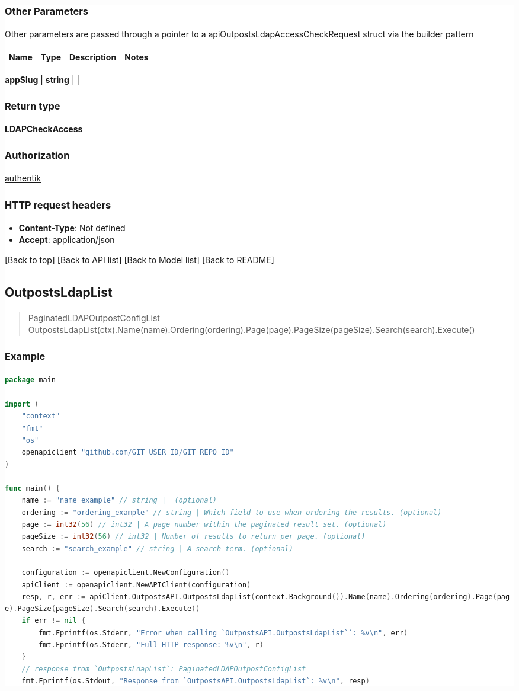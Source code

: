 ### Other Parameters

Other parameters are passed through a pointer to a apiOutpostsLdapAccessCheckRequest struct via the builder pattern


Name | Type | Description  | Notes
------------- | ------------- | ------------- | -------------

 **appSlug** | **string** |  | 

### Return type

[**LDAPCheckAccess**](LDAPCheckAccess.md)

### Authorization

[authentik](../README.md#authentik)

### HTTP request headers

- **Content-Type**: Not defined
- **Accept**: application/json

[[Back to top]](#) [[Back to API list]](../README.md#documentation-for-api-endpoints)
[[Back to Model list]](../README.md#documentation-for-models)
[[Back to README]](../README.md)


## OutpostsLdapList

> PaginatedLDAPOutpostConfigList OutpostsLdapList(ctx).Name(name).Ordering(ordering).Page(page).PageSize(pageSize).Search(search).Execute()





### Example

```go
package main

import (
	"context"
	"fmt"
	"os"
	openapiclient "github.com/GIT_USER_ID/GIT_REPO_ID"
)

func main() {
	name := "name_example" // string |  (optional)
	ordering := "ordering_example" // string | Which field to use when ordering the results. (optional)
	page := int32(56) // int32 | A page number within the paginated result set. (optional)
	pageSize := int32(56) // int32 | Number of results to return per page. (optional)
	search := "search_example" // string | A search term. (optional)

	configuration := openapiclient.NewConfiguration()
	apiClient := openapiclient.NewAPIClient(configuration)
	resp, r, err := apiClient.OutpostsAPI.OutpostsLdapList(context.Background()).Name(name).Ordering(ordering).Page(page).PageSize(pageSize).Search(search).Execute()
	if err != nil {
		fmt.Fprintf(os.Stderr, "Error when calling `OutpostsAPI.OutpostsLdapList``: %v\n", err)
		fmt.Fprintf(os.Stderr, "Full HTTP response: %v\n", r)
	}
	// response from `OutpostsLdapList`: PaginatedLDAPOutpostConfigList
	fmt.Fprintf(os.Stdout, "Response from `OutpostsAPI.OutpostsLdapList`: %v\n", resp)
```